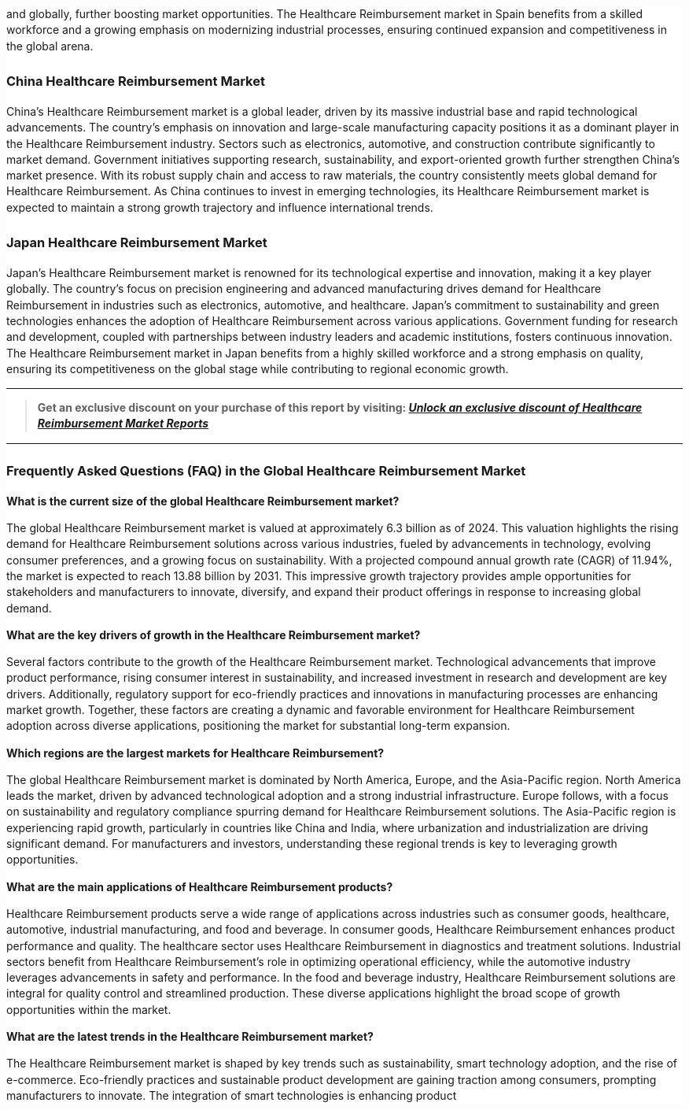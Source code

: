 and globally, further boosting market opportunities. The Healthcare Reimbursement market in Spain benefits from a skilled workforce and a growing emphasis on modernizing industrial processes, ensuring continued expansion and competitiveness in the global arena.</p><h3>China Healthcare Reimbursement Market</h3><p>China&rsquo;s Healthcare Reimbursement market is a global leader, driven by its massive industrial base and rapid technological advancements. The country&rsquo;s emphasis on innovation and large-scale manufacturing capacity positions it as a dominant player in the Healthcare Reimbursement industry. Sectors such as electronics, automotive, and construction contribute significantly to market demand. Government initiatives supporting research, sustainability, and export-oriented growth further strengthen China&rsquo;s market presence. With its robust supply chain and access to raw materials, the country consistently meets global demand for Healthcare Reimbursement. As China continues to invest in emerging technologies, its Healthcare Reimbursement market is expected to maintain a strong growth trajectory and influence international trends.</p><h3>Japan Healthcare Reimbursement Market</h3><p>Japan&rsquo;s Healthcare Reimbursement market is renowned for its technological expertise and innovation, making it a key player globally. The country&rsquo;s focus on precision engineering and advanced manufacturing drives demand for Healthcare Reimbursement in industries such as electronics, automotive, and healthcare. Japan&rsquo;s commitment to sustainability and green technologies enhances the adoption of Healthcare Reimbursement across various applications. Government funding for research and development, coupled with partnerships between industry leaders and academic institutions, fosters continuous innovation. The Healthcare Reimbursement market in Japan benefits from a highly skilled workforce and a strong emphasis on quality, ensuring its competitiveness on the global stage while contributing to regional economic growth.</p><hr /><blockquote><p><strong>Get an exclusive discount on your purchase of this report by visiting: <em><a href="://marketresearchpulse.com/ask-for-discount/42582?utm_source=Github&amp;utm_medium=030">Unlock an exclusive discount of Healthcare Reimbursement Market Reports</a></em>&nbsp;</strong></p></blockquote><hr /><h3>Frequently Asked Questions (FAQ) in the Global Healthcare Reimbursement Market</h3><p><strong>What is the current size of the global Healthcare Reimbursement market?</strong></p><p>The global Healthcare Reimbursement market is valued at approximately 6.3 billion as of 2024. This valuation highlights the rising demand for Healthcare Reimbursement solutions across various industries, fueled by advancements in technology, evolving consumer preferences, and a growing focus on sustainability. With a projected compound annual growth rate (CAGR) of 11.94%, the market is expected to reach 13.88 billion by 2031. This impressive growth trajectory provides ample opportunities for stakeholders and manufacturers to innovate, diversify, and expand their product offerings in response to increasing global demand.</p><p><strong>What are the key drivers of growth in the Healthcare Reimbursement market?</strong></p><p>Several factors contribute to the growth of the Healthcare Reimbursement market. Technological advancements that improve product performance, rising consumer interest in sustainability, and increased investment in research and development are key drivers. Additionally, regulatory support for eco-friendly practices and innovations in manufacturing processes are enhancing market growth. Together, these factors are creating a dynamic and favorable environment for Healthcare Reimbursement adoption across diverse applications, positioning the market for substantial long-term expansion.</p><p><strong>Which regions are the largest markets for Healthcare Reimbursement?</strong></p><p>The global Healthcare Reimbursement market is dominated by North America, Europe, and the Asia-Pacific region. North America leads the market, driven by advanced technological adoption and a strong industrial infrastructure. Europe follows, with a focus on sustainability and regulatory compliance spurring demand for Healthcare Reimbursement solutions. The Asia-Pacific region is experiencing rapid growth, particularly in countries like China and India, where urbanization and industrialization are driving significant demand. For manufacturers and investors, understanding these regional trends is key to leveraging growth opportunities.</p><p><strong>What are the main applications of Healthcare Reimbursement products?</strong></p><p>Healthcare Reimbursement products serve a wide range of applications across industries such as consumer goods, healthcare, automotive, industrial manufacturing, and food and beverage. In consumer goods, Healthcare Reimbursement enhances product performance and quality. The healthcare sector uses Healthcare Reimbursement in diagnostics and treatment solutions. Industrial sectors benefit from Healthcare Reimbursement&rsquo;s role in optimizing operational efficiency, while the automotive industry leverages advancements in safety and performance. In the food and beverage industry, Healthcare Reimbursement solutions are integral for quality control and streamlined production. These diverse applications highlight the broad scope of growth opportunities within the market.</p><p><strong>What are the latest trends in the Healthcare Reimbursement market?</strong></p><p>The Healthcare Reimbursement market is shaped by key trends such as sustainability, smart technology adoption, and the rise of e-commerce. Eco-friendly practices and sustainable product development are gaining traction among consumers, prompting manufacturers to innovate. The integration of smart technologies is enhancing product